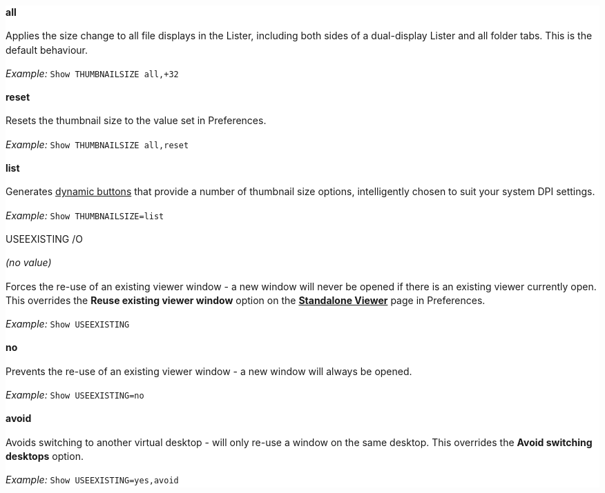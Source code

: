 **all**</td><td>

Applies the size change to all file displays in the Lister, including both sides of a dual-display Lister and all folder tabs. This is the default behaviour.

*Example:* `Show THUMBNAILSIZE all,+32`
</td></tr><tr><td>
</td><td>
</td><td>

**reset**</td><td>

Resets the thumbnail size to the value set in Preferences.

*Example:* `Show THUMBNAILSIZE all,reset`
</td></tr><tr><td>
</td><td>
</td><td>

**list**</td><td>

Generates [dynamic buttons](/Manual/customize/creating_your_own_buttons/editing_the_toolbar/dynamic_buttons/README.md) that provide a number of thumbnail size options, intelligently chosen to suit your system DPI settings.

*Example:* `Show THUMBNAILSIZE=list`
</td></tr><tr><td>
USEEXISTING</td><td>
/O</td><td>

*(no value)*</td><td>

Forces the re-use of an existing viewer window - a new window will never be opened if there is an existing viewer currently open. This overrides the **Reuse existing viewer window** option on the **[Standalone Viewer](/Manual/preferences/preferences_categories/viewer/standalone_viewer/README.md)** page in Preferences.

*Example:* `Show USEEXISTING`
</td></tr><tr><td>
</td><td>
</td><td>

**no**</td><td>

Prevents the re-use of an existing viewer window - a new window will always be opened.

*Example:* `Show USEEXISTING=no`
</td></tr><tr><td>
</td><td>
</td><td>

**avoid**</td><td>

Avoids switching to another virtual desktop - will only re-use a window on the same desktop. This overrides the **Avoid switching desktops** option.

*Example:* `Show USEEXISTING=yes,avoid`
</td></tr><tr><td>
</td><td>
</td><td>
